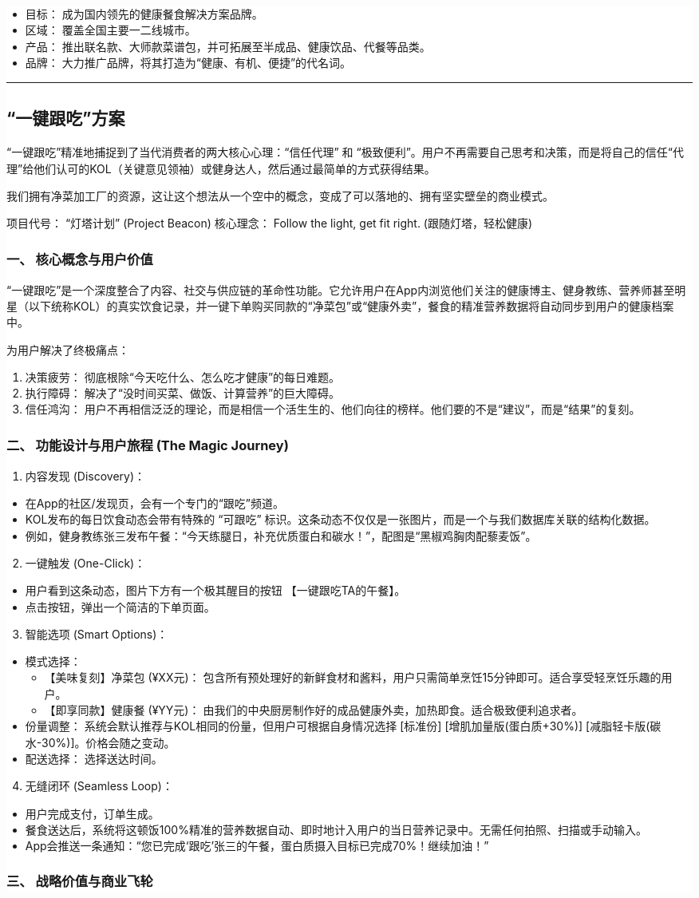 - 目标： 成为国内领先的健康餐食解决方案品牌。
- 区域： 覆盖全国主要一二线城市。
- 产品： 推出联名款、大师款菜谱包，并可拓展至半成品、健康饮品、代餐等品类。
- 品牌： 大力推广品牌，将其打造为“健康、有机、便捷”的代名词。

---

## “一键跟吃”方案

“一键跟吃”精准地捕捉到了当代消费者的两大核心心理：“信任代理” 和 “极致便利”。用户不再需要自己思考和决策，而是将自己的信任“代理”给他们认可的KOL（关键意见领袖）或健身达人，然后通过最简单的方式获得结果。

我们拥有净菜加工厂的资源，这让这个想法从一个空中的概念，变成了可以落地的、拥有坚实壁垒的商业模式。

项目代号： “灯塔计划” (Project Beacon)
核心理念： Follow the light, get fit right. (跟随灯塔，轻松健康)

### 一、 核心概念与用户价值

“一键跟吃”是一个深度整合了内容、社交与供应链的革命性功能。它允许用户在App内浏览他们关注的健康博主、健身教练、营养师甚至明星（以下统称KOL）的真实饮食记录，并一键下单购买同款的“净菜包”或“健康外卖”，餐食的精准营养数据将自动同步到用户的健康档案中。

为用户解决了终极痛点：

1. 决策疲劳： 彻底根除“今天吃什么、怎么吃才健康”的每日难题。
2. 执行障碍： 解决了“没时间买菜、做饭、计算营养”的巨大障碍。
3. 信任鸿沟： 用户不再相信泛泛的理论，而是相信一个活生生的、他们向往的榜样。他们要的不是“建议”，而是“结果”的复刻。

### 二、 功能设计与用户旅程 (The Magic Journey)

1. 内容发现 (Discovery)：

- 在App的社区/发现页，会有一个专门的“跟吃”频道。
- KOL发布的每日饮食动态会带有特殊的 “可跟吃” 标识。这条动态不仅仅是一张图片，而是一个与我们数据库关联的结构化数据。
- 例如，健身教练张三发布午餐：“今天练腿日，补充优质蛋白和碳水！”，配图是“黑椒鸡胸肉配藜麦饭”。

2. 一键触发 (One-Click)：

- 用户看到这条动态，图片下方有一个极其醒目的按钮 【一键跟吃TA的午餐】。
- 点击按钮，弹出一个简洁的下单页面。

3. 智能选项 (Smart Options)：

- 模式选择：
  - 【美味复刻】净菜包 (¥XX元)： 包含所有预处理好的新鲜食材和酱料，用户只需简单烹饪15分钟即可。适合享受轻烹饪乐趣的用户。
  - 【即享同款】健康餐 (¥YY元)： 由我们的中央厨房制作好的成品健康外卖，加热即食。适合极致便利追求者。
- 份量调整： 系统会默认推荐与KOL相同的份量，但用户可根据自身情况选择 [标准份] [增肌加量版(蛋白质+30%)] [减脂轻卡版(碳水-30%)]。价格会随之变动。
- 配送选择： 选择送达时间。

4. 无缝闭环 (Seamless Loop)：

- 用户完成支付，订单生成。
- 餐食送达后，系统将这顿饭100%精准的营养数据自动、即时地计入用户的当日营养记录中。无需任何拍照、扫描或手动输入。
- App会推送一条通知：“您已完成‘跟吃’张三的午餐，蛋白质摄入目标已完成70%！继续加油！”

### 三、 战略价值与商业飞轮
